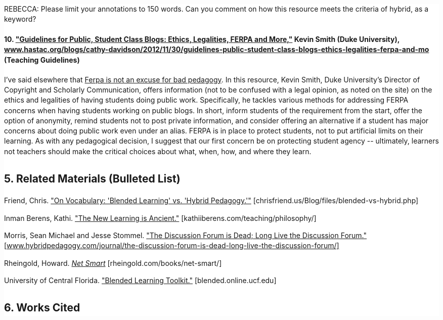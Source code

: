 
REBECCA: Please limit your annotations to 150 words. Can you comment on how this resource meets the criteria of hybrid, as a keyword?

#### 10. ["Guidelines for Public, Student Class Blogs: Ethics, Legalities, FERPA and More,"](www.hastac.org/blogs/cathy-davidson/2012/11/30/guidelines-public-student-class-blogs-ethics-legalities-ferpa-and-mo) Kevin Smith (Duke University), www.hastac.org/blogs/cathy-davidson/2012/11/30/guidelines-public-student-class-blogs-ethics-legalities-ferpa-and-mo (Teaching Guidelines)



I’ve said elsewhere that [Ferpa is not an excuse for bad pedagogy](https://twitter.com/Jessifer/status/441755367924436992). In this resource, Kevin Smith, Duke University’s Director of Copyright and Scholarly Communication, offers information (not to be confused with a legal opinion, as noted on the site) on the ethics and legalities of having students doing public work. Specifically, he tackles various methods for addressing FERPA concerns when having students working on public blogs. In short, inform students of the requirement from the start, offer the option of anonymity, remind students not to post private information, and consider offering an alternative if a student has major concerns about doing public work even under an alias. FERPA is in place to protect students, not to put artificial limits on their learning. As with any pedagogical decision, I suggest that our first concern be on protecting student agency -- ultimately, learners not teachers should make the critical choices about what, when, how, and where they learn.

 



## 5. Related Materials (Bulleted List)



Friend, Chris. ["On Vocabulary: 'Blended Learning' vs. 'Hybrid Pedagogy.'"](chrisfriend.us/Blog/files/blended-vs-hybrid.php) [chrisfriend.us/Blog/files/blended-vs-hybrid.php]



Inman Berens, Kathi. ["The New Learning is Ancient."](kathiiberens.com/teaching/philosophy/) [kathiiberens.com/teaching/philosophy/]



Morris, Sean Michael and Jesse Stommel. ["The Discussion Forum is Dead; Long Live the Discussion Forum."](www.hybridpedagogy.com/journal/the-discussion-forum-is-dead-long-live-the-discussion-forum/) [www.hybridpedagogy.com/journal/the-discussion-forum-is-dead-long-live-the-discussion-forum/]



Rheingold, Howard. [*Net Smart*](rheingold.com/books/net-smart/) [rheingold.com/books/net-smart/]



University of Central Florida. ["Blended Learning Toolkit."](http://blended.online.ucf.edu) [blended.online.ucf.edu]





## 6. Works Cited 
